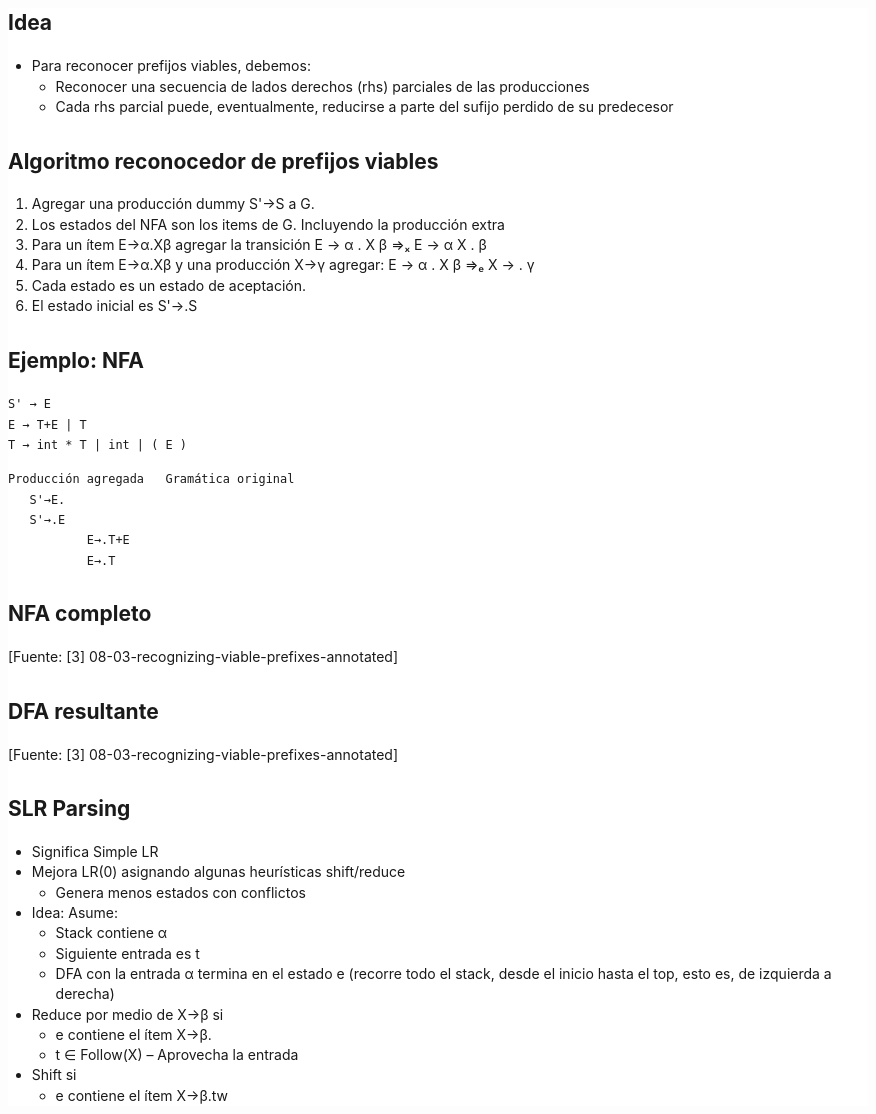 ## Idea

- Para reconocer prefijos viables, debemos:
  - Reconocer una secuencia de lados derechos (rhs) parciales de las producciones
  - Cada rhs parcial puede, eventualmente, reducirse a parte del sufijo perdido de su predecesor

## Algoritmo reconocedor de prefijos viables

1. Agregar una producción dummy S'→S a G.
2. Los estados del NFA son los items de G. Incluyendo la producción extra
3. Para un ítem E→α.Xβ agregar la transición E → α . X β ⇒ₓ E → α X . β
4. Para un ítem E→α.Xβ y una producción X→γ agregar:
   E → α . X β ⇒ₑ X → . γ
5. Cada estado es un estado de aceptación.
6. El estado inicial es S'→.S

## Ejemplo: NFA

```
S' → E
E → T+E | T
T → int * T | int | ( E )
```

```
Producción agregada   Gramática original
   S'→E.
   S'→.E
           E→.T+E
           E→.T
```

## NFA completo

[Fuente: [3] 08-03-recognizing-viable-prefixes-annotated]

## DFA resultante

[Fuente: [3] 08-03-recognizing-viable-prefixes-annotated]

## SLR Parsing

- Significa Simple LR
- Mejora LR(0) asignando algunas heurísticas shift/reduce
  - Genera menos estados con conflictos
- Idea: Asume:
  - Stack contiene α
  - Siguiente entrada es t
  - DFA con la entrada α termina en el estado e (recorre todo el stack, desde el inicio hasta el top, esto es, de izquierda a derecha)
- Reduce por medio de X→β si
  - e contiene el ítem X→β.
  - t ∈ Follow(X) – Aprovecha la entrada
- Shift si
  - e contiene el ítem X→β.tw
